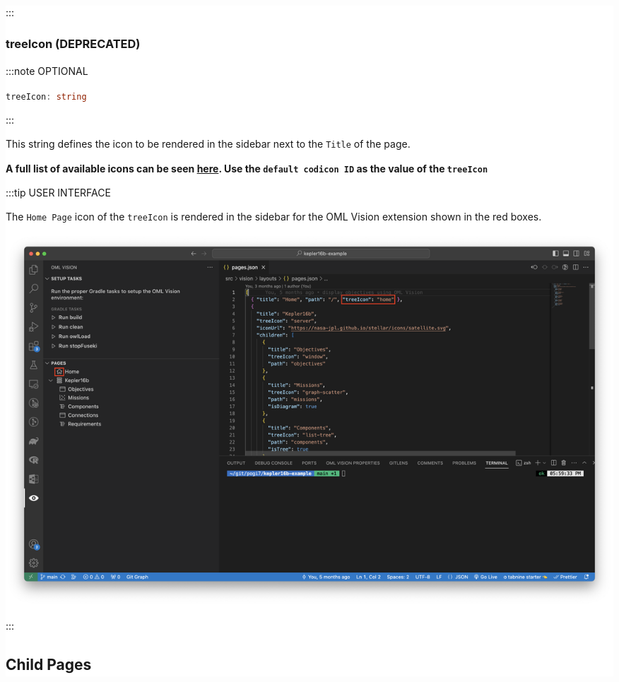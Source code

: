 :::

### treeIcon (DEPRECATED)
:::note OPTIONAL

```typescript
treeIcon: string
```

:::


This string defines the icon to be rendered in the sidebar next to the `Title` of the page. 

**A full list of available icons can be seen [here](https://code.visualstudio.com/api/references/icons-in-labels#icon-listing).  Use the `default codicon ID` as the value of the `treeIcon`**

:::tip USER INTERFACE

The `Home Page` icon of the `treeIcon` is rendered in the sidebar for the OML Vision extension shown in the red boxes.

![Path Home Page](./img/treeIconHomePage.png)

:::

## Child Pages
